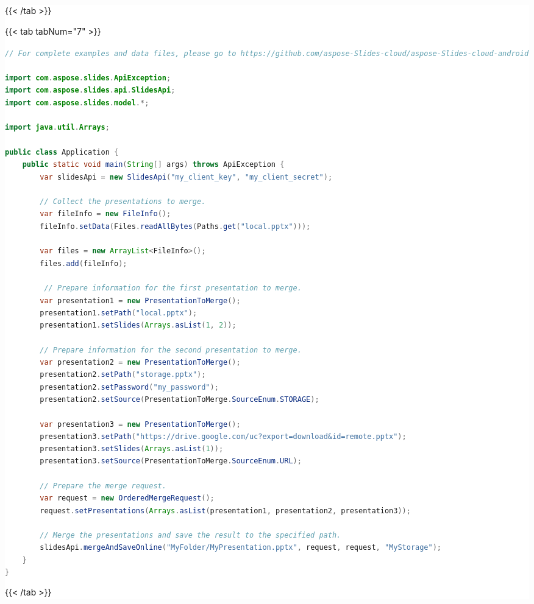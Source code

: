{{< /tab >}}

{{< tab tabNum="7" >}}

```java
// For complete examples and data files, please go to https://github.com/aspose-Slides-cloud/aspose-Slides-cloud-android

import com.aspose.slides.ApiException;
import com.aspose.slides.api.SlidesApi;
import com.aspose.slides.model.*;

import java.util.Arrays;

public class Application {
    public static void main(String[] args) throws ApiException {
        var slidesApi = new SlidesApi("my_client_key", "my_client_secret");

        // Collect the presentations to merge.
        var fileInfo = new FileInfo();
        fileInfo.setData(Files.readAllBytes(Paths.get("local.pptx")));

        var files = new ArrayList<FileInfo>();
        files.add(fileInfo);

         // Prepare information for the first presentation to merge.
        var presentation1 = new PresentationToMerge();
        presentation1.setPath("local.pptx");
        presentation1.setSlides(Arrays.asList(1, 2));

        // Prepare information for the second presentation to merge.
        var presentation2 = new PresentationToMerge();
        presentation2.setPath("storage.pptx");
        presentation2.setPassword("my_password");
        presentation2.setSource(PresentationToMerge.SourceEnum.STORAGE);

        var presentation3 = new PresentationToMerge();
        presentation3.setPath("https://drive.google.com/uc?export=download&id=remote.pptx");
        presentation3.setSlides(Arrays.asList(1));
        presentation3.setSource(PresentationToMerge.SourceEnum.URL);

        // Prepare the merge request.
        var request = new OrderedMergeRequest();
        request.setPresentations(Arrays.asList(presentation1, presentation2, presentation3));

        // Merge the presentations and save the result to the specified path.
        slidesApi.mergeAndSaveOnline("MyFolder/MyPresentation.pptx", request, request, "MyStorage");
    }
}
```

{{< /tab >}}
